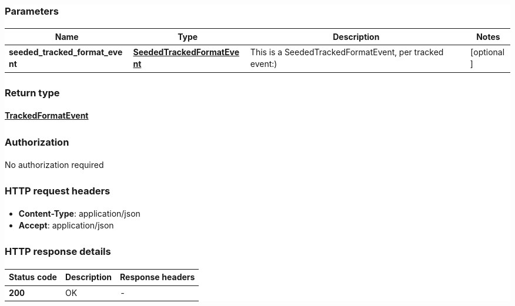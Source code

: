 

### Parameters


Name | Type | Description  | Notes
------------- | ------------- | ------------- | -------------
 **seeded_tracked_format_event** | [**SeededTrackedFormatEvent**](SeededTrackedFormatEvent)| This is a SeededTrackedFormatEvent, per tracked event:) | [optional] 

### Return type

[**TrackedFormatEvent**](TrackedFormatEvent)

### Authorization

No authorization required

### HTTP request headers

 - **Content-Type**: application/json
 - **Accept**: application/json

### HTTP response details

| Status code | Description | Response headers |
|-------------|-------------|------------------|
**200** | OK |  -  |



